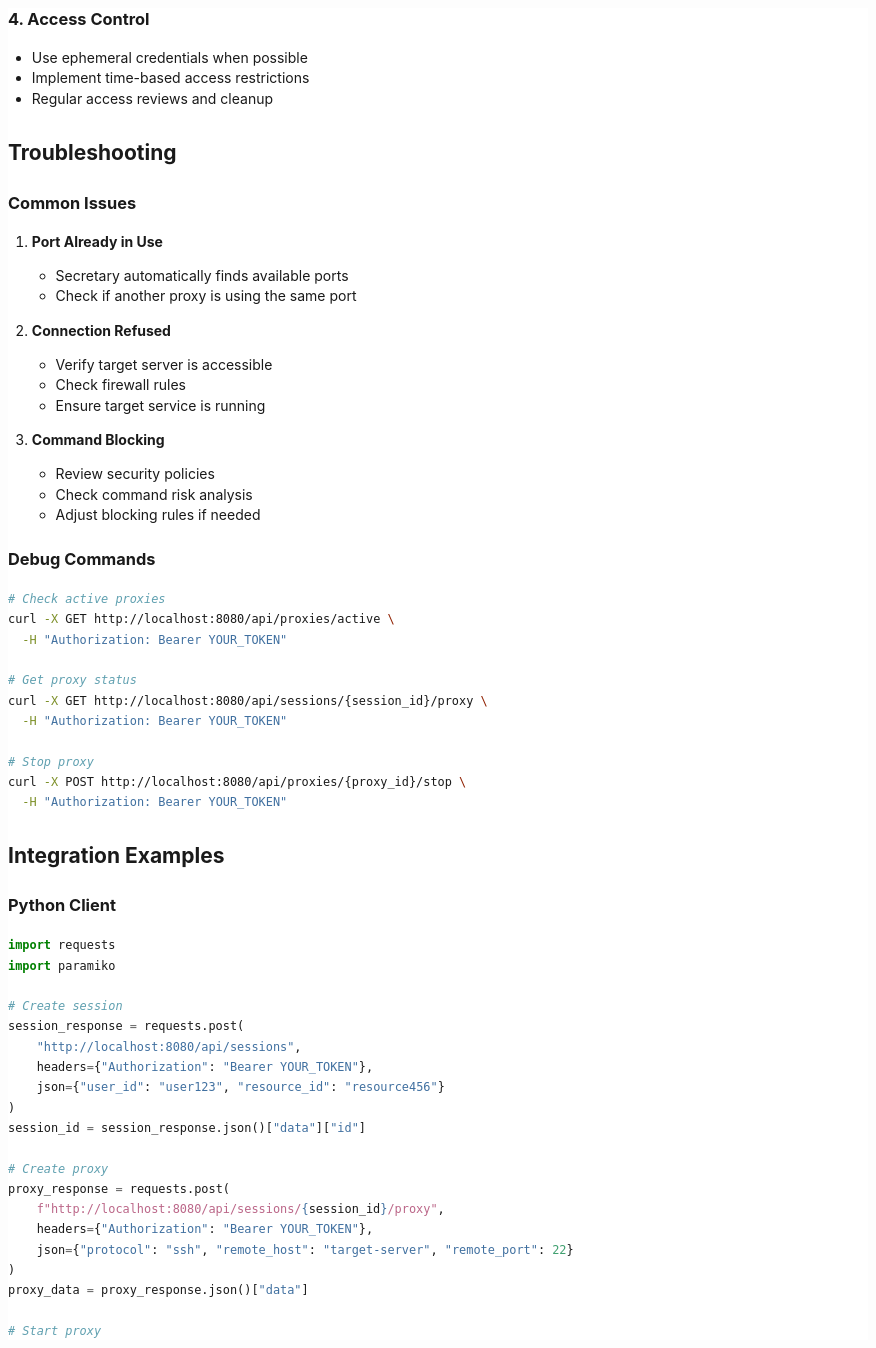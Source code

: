 ### 4. Access Control
- Use ephemeral credentials when possible
- Implement time-based access restrictions
- Regular access reviews and cleanup

## Troubleshooting

### Common Issues

1. **Port Already in Use**
   - Secretary automatically finds available ports
   - Check if another proxy is using the same port

2. **Connection Refused**
   - Verify target server is accessible
   - Check firewall rules
   - Ensure target service is running

3. **Command Blocking**
   - Review security policies
   - Check command risk analysis
   - Adjust blocking rules if needed

### Debug Commands

```bash
# Check active proxies
curl -X GET http://localhost:8080/api/proxies/active \
  -H "Authorization: Bearer YOUR_TOKEN"

# Get proxy status
curl -X GET http://localhost:8080/api/sessions/{session_id}/proxy \
  -H "Authorization: Bearer YOUR_TOKEN"

# Stop proxy
curl -X POST http://localhost:8080/api/proxies/{proxy_id}/stop \
  -H "Authorization: Bearer YOUR_TOKEN"
```

## Integration Examples

### Python Client
```python
import requests
import paramiko

# Create session
session_response = requests.post(
    "http://localhost:8080/api/sessions",
    headers={"Authorization": "Bearer YOUR_TOKEN"},
    json={"user_id": "user123", "resource_id": "resource456"}
)
session_id = session_response.json()["data"]["id"]

# Create proxy
proxy_response = requests.post(
    f"http://localhost:8080/api/sessions/{session_id}/proxy",
    headers={"Authorization": "Bearer YOUR_TOKEN"},
    json={"protocol": "ssh", "remote_host": "target-server", "remote_port": 22}
)
proxy_data = proxy_response.json()["data"]

# Start proxy
```